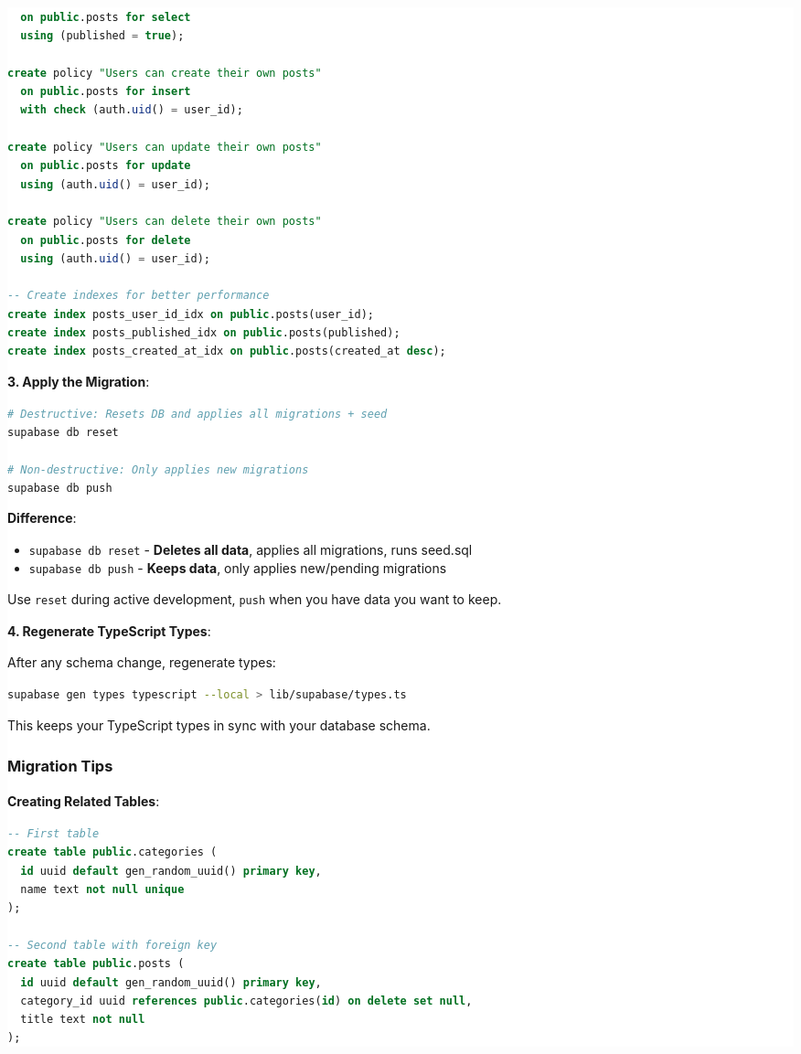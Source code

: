 ```sql
  on public.posts for select
  using (published = true);

create policy "Users can create their own posts"
  on public.posts for insert
  with check (auth.uid() = user_id);

create policy "Users can update their own posts"
  on public.posts for update
  using (auth.uid() = user_id);

create policy "Users can delete their own posts"
  on public.posts for delete
  using (auth.uid() = user_id);

-- Create indexes for better performance
create index posts_user_id_idx on public.posts(user_id);
create index posts_published_idx on public.posts(published);
create index posts_created_at_idx on public.posts(created_at desc);
```

**3. Apply the Migration**:

```bash
# Destructive: Resets DB and applies all migrations + seed
supabase db reset

# Non-destructive: Only applies new migrations
supabase db push
```

**Difference**:
- `supabase db reset` - **Deletes all data**, applies all migrations, runs seed.sql
- `supabase db push` - **Keeps data**, only applies new/pending migrations

Use `reset` during active development, `push` when you have data you want to keep.

**4. Regenerate TypeScript Types**:

After any schema change, regenerate types:
```bash
supabase gen types typescript --local > lib/supabase/types.ts
```

This keeps your TypeScript types in sync with your database schema.

### Migration Tips

**Creating Related Tables**:
```sql
-- First table
create table public.categories (
  id uuid default gen_random_uuid() primary key,
  name text not null unique
);

-- Second table with foreign key
create table public.posts (
  id uuid default gen_random_uuid() primary key,
  category_id uuid references public.categories(id) on delete set null,
  title text not null
);
```
